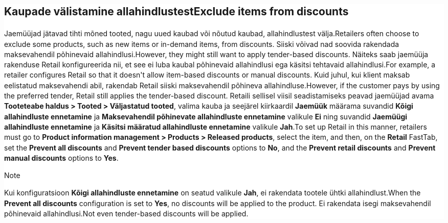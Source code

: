 ## <a name="exclude-items-from-discounts"></a><span data-ttu-id="d7fef-151">Kaupade välistamine allahindlustest</span><span class="sxs-lookup"><span data-stu-id="d7fef-151">Exclude items from discounts</span></span>

<span data-ttu-id="d7fef-152">Jaemüüjad jätavad tihti mõned tooted, nagu uued kaubad või nõutud kaubad, allahindlustest välja.</span><span class="sxs-lookup"><span data-stu-id="d7fef-152">Retailers often choose to exclude some products, such as new items or in-demand items, from discounts.</span></span> <span data-ttu-id="d7fef-153">Siiski võivad nad soovida rakendada maksevahendil põhinevaid allahindlusi.</span><span class="sxs-lookup"><span data-stu-id="d7fef-153">However, they might still want to apply tender-based discounts.</span></span> <span data-ttu-id="d7fef-154">Näiteks saab jaemüüja rakenduse Retail konfigureerida nii, et see ei luba kaubal põhinevaid allahindlusi ega käsitsi tehtavaid allahindlusi.</span><span class="sxs-lookup"><span data-stu-id="d7fef-154">For example, a retailer configures Retail so that it doesn't allow item-based discounts or manual discounts.</span></span> <span data-ttu-id="d7fef-155">Kuid juhul, kui klient maksab eelistatud maksevahendi abil, rakendab Retail siiski maksevahendil põhineva allahindluse.</span><span class="sxs-lookup"><span data-stu-id="d7fef-155">However, if the customer pays by using the preferred tender, Retail still applies the tender-based discount.</span></span> <span data-ttu-id="d7fef-156">Retaili sellisel viisil seadistamiseks peavad jaemüüjad avama **Tooteteabe haldus > Tooted > Väljastatud tooted**, valima kauba ja seejärel kiirkaardil **Jaemüük** määrama suvandid **Kõigi allahindluste ennetamine** ja **Maksevahendil põhinevate allahindluste ennetamine** valikule **Ei** ning suvandid **Jaemüügi allahindluste ennetamine** ja **Käsitsi määratud allahindluste ennetamine** valikule **Jah**.</span><span class="sxs-lookup"><span data-stu-id="d7fef-156">To set up Retail in this manner, retailers must go to **Product information management > Products > Released products**, select the item, and then, on the **Retail** FastTab, set the **Prevent all discounts** and **Prevent tender based discounts** options to **No**, and the **Prevent retail discounts** and **Prevent manual discounts** options to **Yes**.</span></span>

> [!NOTE]
> <span data-ttu-id="d7fef-157">Kui konfiguratsioon **Kõigi allahindluste ennetamine** on seatud valikule **Jah**, ei rakendata tootele ühtki allahindlust.</span><span class="sxs-lookup"><span data-stu-id="d7fef-157">When the **Prevent all discounts** configuration is set to **Yes**, no discounts will be applied to the product.</span></span> <span data-ttu-id="d7fef-158">Ei rakendata isegi maksevahendil põhinevaid allahindlusi.</span><span class="sxs-lookup"><span data-stu-id="d7fef-158">Not even tender-based discounts will be applied.</span></span>
